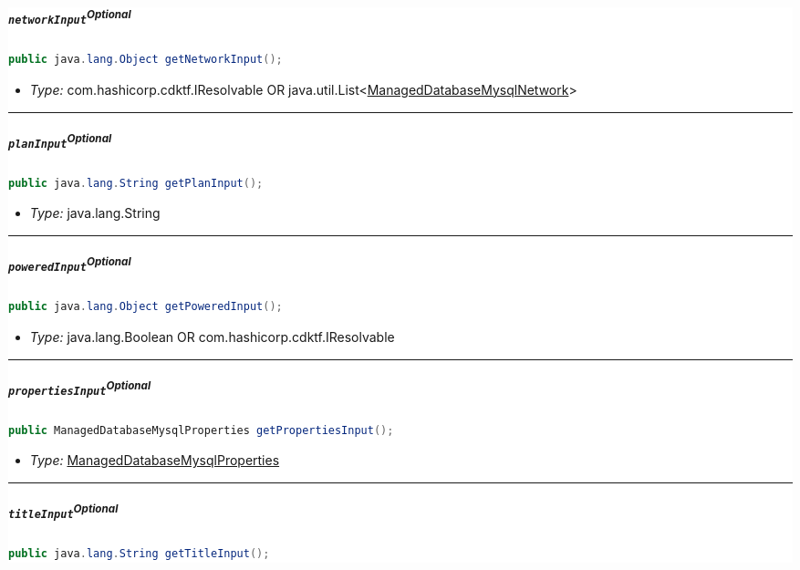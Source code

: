 
##### `networkInput`<sup>Optional</sup> <a name="networkInput" id="@cdktf/provider-upcloud.managedDatabaseMysql.ManagedDatabaseMysql.property.networkInput"></a>

```java
public java.lang.Object getNetworkInput();
```

- *Type:* com.hashicorp.cdktf.IResolvable OR java.util.List<<a href="#@cdktf/provider-upcloud.managedDatabaseMysql.ManagedDatabaseMysqlNetwork">ManagedDatabaseMysqlNetwork</a>>

---

##### `planInput`<sup>Optional</sup> <a name="planInput" id="@cdktf/provider-upcloud.managedDatabaseMysql.ManagedDatabaseMysql.property.planInput"></a>

```java
public java.lang.String getPlanInput();
```

- *Type:* java.lang.String

---

##### `poweredInput`<sup>Optional</sup> <a name="poweredInput" id="@cdktf/provider-upcloud.managedDatabaseMysql.ManagedDatabaseMysql.property.poweredInput"></a>

```java
public java.lang.Object getPoweredInput();
```

- *Type:* java.lang.Boolean OR com.hashicorp.cdktf.IResolvable

---

##### `propertiesInput`<sup>Optional</sup> <a name="propertiesInput" id="@cdktf/provider-upcloud.managedDatabaseMysql.ManagedDatabaseMysql.property.propertiesInput"></a>

```java
public ManagedDatabaseMysqlProperties getPropertiesInput();
```

- *Type:* <a href="#@cdktf/provider-upcloud.managedDatabaseMysql.ManagedDatabaseMysqlProperties">ManagedDatabaseMysqlProperties</a>

---

##### `titleInput`<sup>Optional</sup> <a name="titleInput" id="@cdktf/provider-upcloud.managedDatabaseMysql.ManagedDatabaseMysql.property.titleInput"></a>

```java
public java.lang.String getTitleInput();
```
